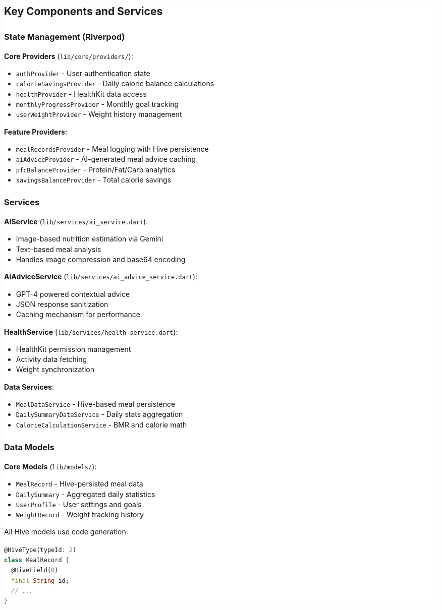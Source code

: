 ## Key Components and Services

### State Management (Riverpod)

**Core Providers** (`lib/core/providers/`):
- `authProvider` - User authentication state
- `calorieSavingsProvider` - Daily calorie balance calculations
- `healthProvider` - HealthKit data access
- `monthlyProgressProvider` - Monthly goal tracking
- `userWeightProvider` - Weight history management

**Feature Providers**:
- `mealRecordsProvider` - Meal logging with Hive persistence
- `aiAdviceProvider` - AI-generated meal advice caching
- `pfcBalanceProvider` - Protein/Fat/Carb analytics
- `savingsBalanceProvider` - Total calorie savings

### Services

**AIService** (`lib/services/ai_service.dart`):
- Image-based nutrition estimation via Gemini
- Text-based meal analysis
- Handles image compression and base64 encoding

**AiAdviceService** (`lib/services/ai_advice_service.dart`):
- GPT-4 powered contextual advice
- JSON response sanitization
- Caching mechanism for performance

**HealthService** (`lib/services/health_service.dart`):
- HealthKit permission management
- Activity data fetching
- Weight synchronization

**Data Services**:
- `MealDataService` - Hive-based meal persistence
- `DailySummaryDataService` - Daily stats aggregation
- `CalorieCalculationService` - BMR and calorie math

### Data Models

**Core Models** (`lib/models/`):
- `MealRecord` - Hive-persisted meal data
- `DailySummary` - Aggregated daily statistics
- `UserProfile` - User settings and goals
- `WeightRecord` - Weight tracking history

All Hive models use code generation:
```dart
@HiveType(typeId: 2)
class MealRecord {
  @HiveField(0)
  final String id;
  // ...
}
```
